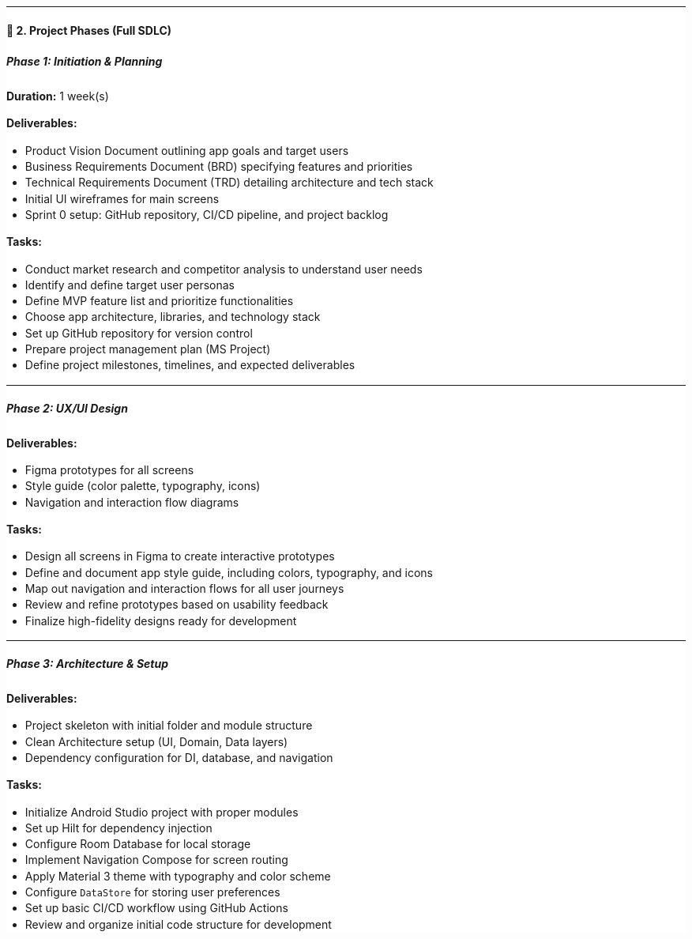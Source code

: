 ------

#### 🧩 2. Project Phases (Full SDLC)

##### Phase 1: Initiation & Planning

**Duration:** 1 week(s)

**Deliverables:**

- Product Vision Document outlining app goals and target users
- Business Requirements Document (BRD) specifying features and priorities
- Technical Requirements Document (TRD) detailing architecture and tech stack
- Initial UI wireframes for main screens
- Sprint 0 setup: GitHub repository, CI/CD pipeline, and project backlog

**Tasks:**

- Conduct market research and competitor analysis to understand user needs
- Identify and define target user personas
- Define MVP feature list and prioritize functionalities
- Choose app architecture, libraries, and technology stack
- Set up GitHub repository for version control
- Prepare project management plan (MS Project)
- Define project milestones, timelines, and expected deliverables

------

##### Phase 2: UX/UI Design

**Deliverables:**

- Figma prototypes for all screens
- Style guide (color palette, typography, icons)
- Navigation and interaction flow diagrams

**Tasks:**

- Design all screens in Figma to create interactive prototypes
- Define and document app style guide, including colors, typography, and icons
- Map out navigation and interaction flows for all user journeys
- Review and refine prototypes based on usability feedback
- Finalize high-fidelity designs ready for development

------

##### Phase 3: Architecture & Setup

**Deliverables:**

- Project skeleton with initial folder and module structure
- Clean Architecture setup (UI, Domain, Data layers)
- Dependency configuration for DI, database, and navigation

**Tasks:**

- Initialize Android Studio project with proper modules
- Set up Hilt for dependency injection
- Configure Room Database for local storage
- Implement Navigation Compose for screen routing
- Apply Material 3 theme with typography and color scheme
- Configure `DataStore` for storing user preferences
- Set up basic CI/CD workflow using GitHub Actions
- Review and organize initial code structure for development
